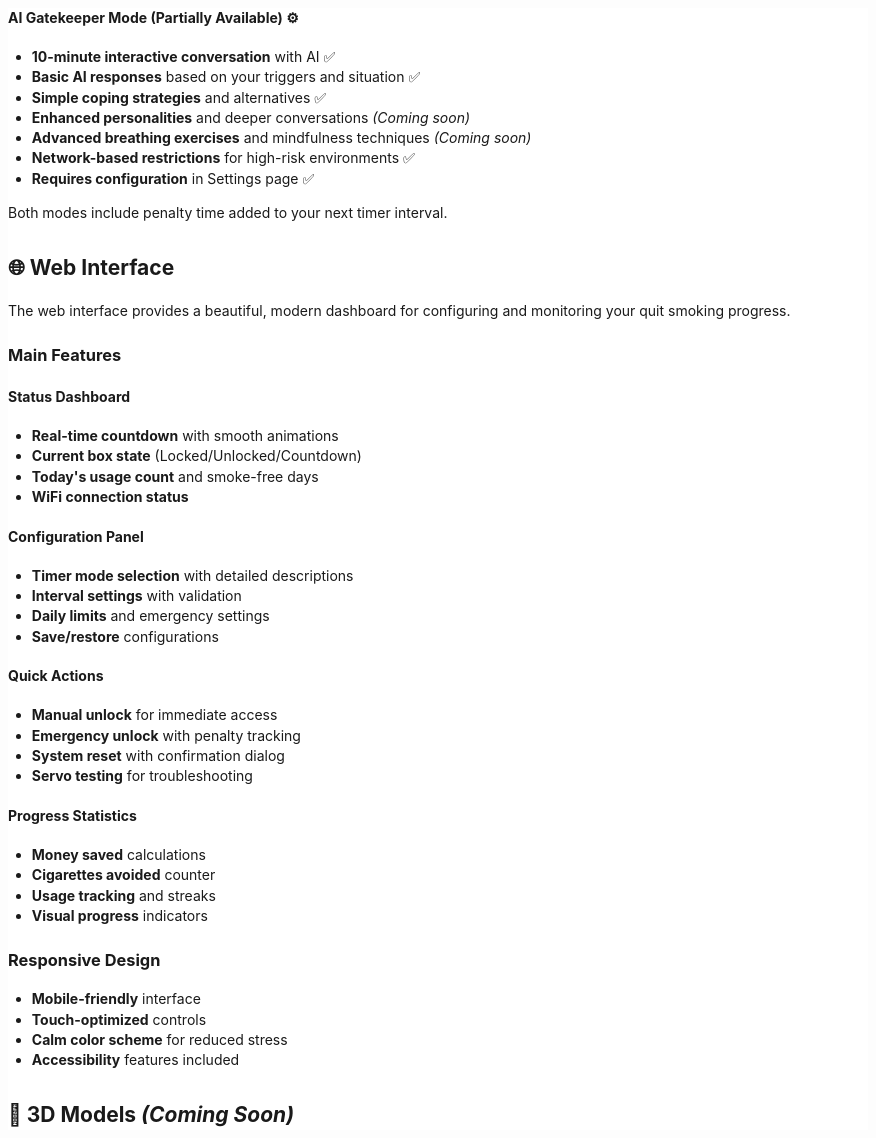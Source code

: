 #### AI Gatekeeper Mode (Partially Available) ⚙️
- **10-minute interactive conversation** with AI ✅
- **Basic AI responses** based on your triggers and situation ✅
- **Simple coping strategies** and alternatives ✅
- **Enhanced personalities** and deeper conversations *(Coming soon)*
- **Advanced breathing exercises** and mindfulness techniques *(Coming soon)*
- **Network-based restrictions** for high-risk environments ✅
- **Requires configuration** in Settings page ✅

Both modes include penalty time added to your next timer interval.

## 🌐 Web Interface

The web interface provides a beautiful, modern dashboard for configuring and monitoring your quit smoking progress.

### Main Features

#### Status Dashboard
- **Real-time countdown** with smooth animations
- **Current box state** (Locked/Unlocked/Countdown)
- **Today's usage count** and smoke-free days
- **WiFi connection status**

#### Configuration Panel
- **Timer mode selection** with detailed descriptions
- **Interval settings** with validation
- **Daily limits** and emergency settings
- **Save/restore** configurations

#### Quick Actions
- **Manual unlock** for immediate access
- **Emergency unlock** with penalty tracking
- **System reset** with confirmation dialog
- **Servo testing** for troubleshooting

#### Progress Statistics
- **Money saved** calculations
- **Cigarettes avoided** counter
- **Usage tracking** and streaks
- **Visual progress** indicators

### Responsive Design
- **Mobile-friendly** interface
- **Touch-optimized** controls
- **Calm color scheme** for reduced stress
- **Accessibility** features included

## 🎨 3D Models *(Coming Soon)*
